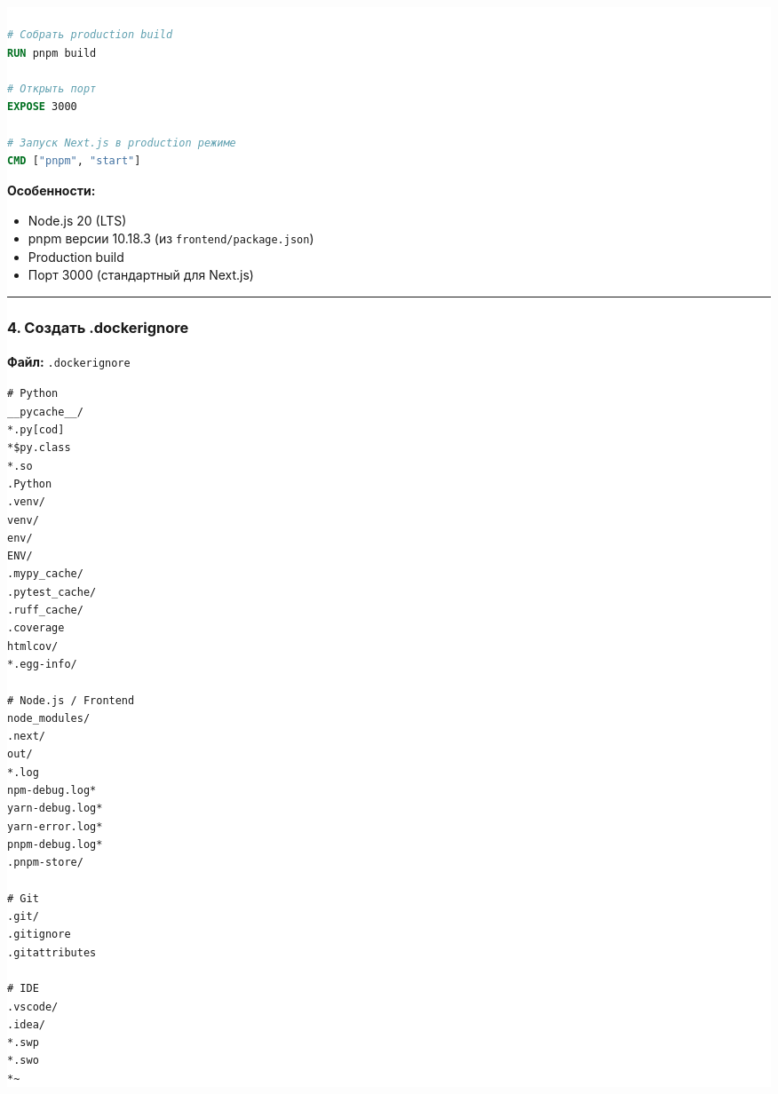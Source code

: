 ```dockerfile

# Собрать production build
RUN pnpm build

# Открыть порт
EXPOSE 3000

# Запуск Next.js в production режиме
CMD ["pnpm", "start"]
```

**Особенности:**

- Node.js 20 (LTS)
- pnpm версии 10.18.3 (из `frontend/package.json`)
- Production build
- Порт 3000 (стандартный для Next.js)

---

### 4. Создать .dockerignore

**Файл:** `.dockerignore`

```
# Python
__pycache__/
*.py[cod]
*$py.class
*.so
.Python
.venv/
venv/
env/
ENV/
.mypy_cache/
.pytest_cache/
.ruff_cache/
.coverage
htmlcov/
*.egg-info/

# Node.js / Frontend
node_modules/
.next/
out/
*.log
npm-debug.log*
yarn-debug.log*
yarn-error.log*
pnpm-debug.log*
.pnpm-store/

# Git
.git/
.gitignore
.gitattributes

# IDE
.vscode/
.idea/
*.swp
*.swo
*~

```